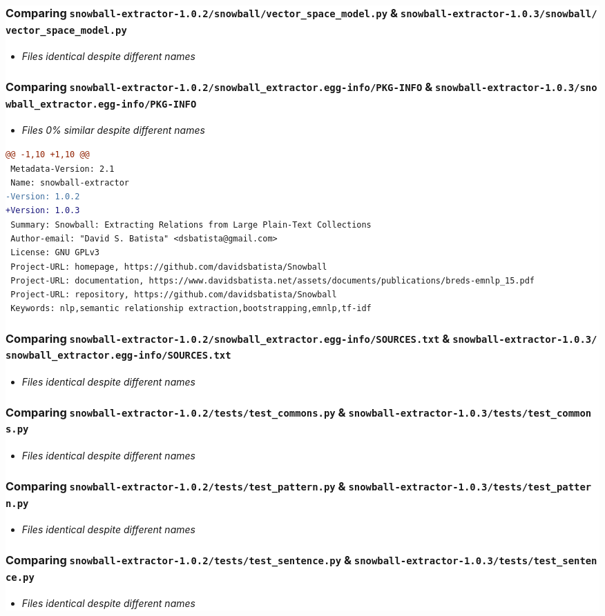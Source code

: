 ### Comparing `snowball-extractor-1.0.2/snowball/vector_space_model.py` & `snowball-extractor-1.0.3/snowball/vector_space_model.py`

 * *Files identical despite different names*

### Comparing `snowball-extractor-1.0.2/snowball_extractor.egg-info/PKG-INFO` & `snowball-extractor-1.0.3/snowball_extractor.egg-info/PKG-INFO`

 * *Files 0% similar despite different names*

```diff
@@ -1,10 +1,10 @@
 Metadata-Version: 2.1
 Name: snowball-extractor
-Version: 1.0.2
+Version: 1.0.3
 Summary: Snowball: Extracting Relations from Large Plain-Text Collections
 Author-email: "David S. Batista" <dsbatista@gmail.com>
 License: GNU GPLv3
 Project-URL: homepage, https://github.com/davidsbatista/Snowball
 Project-URL: documentation, https://www.davidsbatista.net/assets/documents/publications/breds-emnlp_15.pdf
 Project-URL: repository, https://github.com/davidsbatista/Snowball
 Keywords: nlp,semantic relationship extraction,bootstrapping,emnlp,tf-idf
```

### Comparing `snowball-extractor-1.0.2/snowball_extractor.egg-info/SOURCES.txt` & `snowball-extractor-1.0.3/snowball_extractor.egg-info/SOURCES.txt`

 * *Files identical despite different names*

### Comparing `snowball-extractor-1.0.2/tests/test_commons.py` & `snowball-extractor-1.0.3/tests/test_commons.py`

 * *Files identical despite different names*

### Comparing `snowball-extractor-1.0.2/tests/test_pattern.py` & `snowball-extractor-1.0.3/tests/test_pattern.py`

 * *Files identical despite different names*

### Comparing `snowball-extractor-1.0.2/tests/test_sentence.py` & `snowball-extractor-1.0.3/tests/test_sentence.py`

 * *Files identical despite different names*

